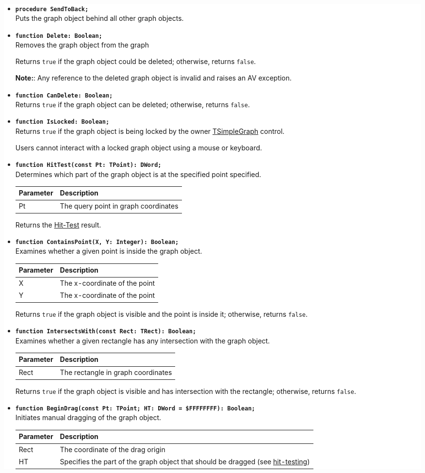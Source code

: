 - **`procedure SendToBack;`** \
  Puts the graph object behind all other graph objects.

- **`function Delete: Boolean;`** \
  Removes the graph object from the graph
  
  Returns `true` if the graph object could be deleted; otherwise, returns `false`. 

  **Note:**: Any reference to the deleted graph object is invalid and raises an AV exception.

- **`function CanDelete: Boolean;`** \
  Returns `true` if the graph object can be deleted; otherwise, returns `false`. 
  

- **`function IsLocked: Boolean;`** \
  Returns `true` if the graph object is being locked by the owner [TSimpleGraph](TSimpleGraph.md) control.

  Users cannot interact with a locked graph object using a mouse or keyboard.

- **`function HitTest(const Pt: TPoint): DWord;`** \
  Determines which part of the graph object is at the specified point specified.

  | Parameter   | Description                                                   |
  |-------------|---------------------------------------------------------------|
  | Pt          | The query point in graph coordinates                          |

  Returns the [Hit-Test](TGraphObject.HitTesting.md) result.

- **`function ContainsPoint(X, Y: Integer): Boolean;`** \
  Examines whether a given point is inside the graph object.

  | Parameter   | Description                                                   |
  |-------------|---------------------------------------------------------------|
  | X           | The x-coordinate of the point                                 |
  | Y           | The x-coordinate of the point                                 |

  Returns `true` if the graph object is visible and the point is inside it; otherwise, returns `false`.

- **`function IntersectsWith(const Rect: TRect): Boolean;`** \
  Examines whether a given rectangle has any intersection with the graph object.

  | Parameter   | Description                                                   |
  |-------------|---------------------------------------------------------------|
  | Rect        | The rectangle in graph coordinates                            |

  Returns `true` if the graph object is visible and has intersection with the rectangle; otherwise, returns `false`.
  
- **`function BeginDrag(const Pt: TPoint; HT: DWord = $FFFFFFFF): Boolean;`** \
  Initiates manual dragging of the graph object. 

  | Parameter   | Description                                                                                                   |
  |-------------|---------------------------------------------------------------------------------------------------------------|
  | Rect        | The coordinate of the drag origin                                                                             |
  | HT          | Specifies the part of the graph object that should be dragged (see [hit-testing](TGraphObject.HitTesting.md)) |
